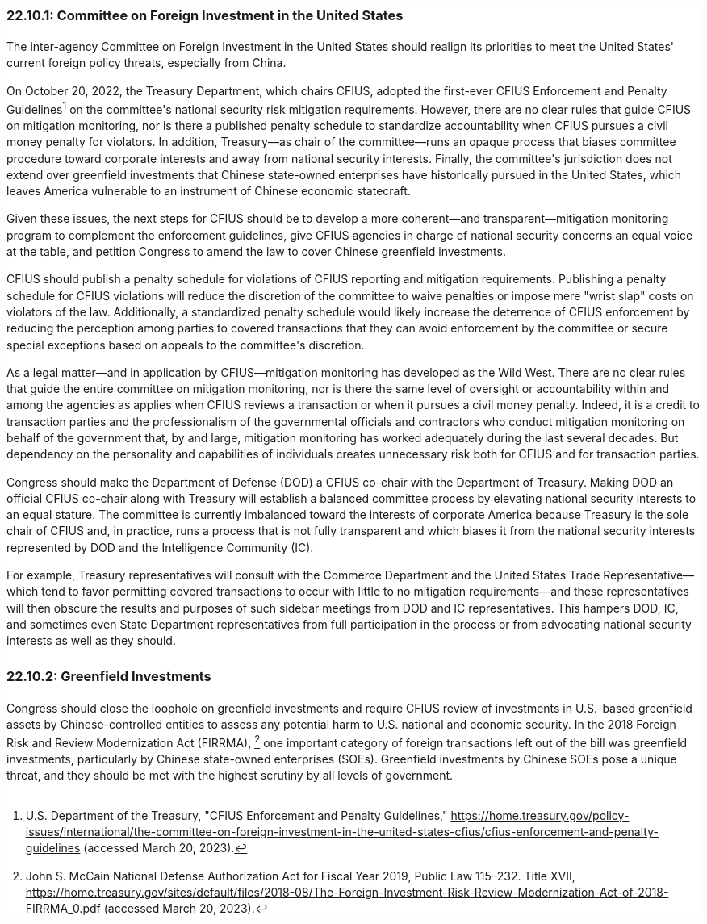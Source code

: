 ### 22.10.1: Committee on Foreign Investment in the United States

The inter-agency Committee on Foreign Investment in the United States should realign its priorities to meet the United States' current foreign policy threats, especially from China.

On October 20, 2022, the Treasury Department, which chairs CFIUS, adopted the first-ever CFIUS Enforcement and Penalty Guidelines[^22_50] on the committee's national security risk mitigation requirements. However, there are no clear rules that guide CFIUS on mitigation monitoring, nor is there a published penalty schedule to standardize accountability when CFIUS pursues a civil money penalty for violators. In addition, Treasury—as chair of the committee—runs an opaque process that biases committee procedure toward corporate interests and away from national security interests. Finally, the committee's jurisdiction does not extend over greenfield investments that Chinese state-owned enterprises have historically pursued in the United States, which leaves America vulnerable to an instrument of Chinese economic statecraft.

Given these issues, the next steps for CFIUS should be to develop a more coherent—and transparent—mitigation monitoring program to complement the enforcement guidelines, give CFIUS agencies in charge of national security concerns an equal voice at the table, and petition Congress to amend the law to cover Chinese greenfield investments.

CFIUS should publish a penalty schedule for violations of CFIUS reporting and mitigation requirements. Publishing a penalty schedule for CFIUS violations will reduce the discretion of the committee to waive penalties or impose mere "wrist slap" costs on violators of the law. Additionally, a standardized penalty schedule would likely increase the deterrence of CFIUS enforcement by reducing the perception among parties to covered transactions that they can avoid enforcement by the committee or secure special exceptions based on appeals to the committee's discretion.

As a legal matter—and in application by CFIUS—mitigation monitoring has developed as the Wild West. There are no clear rules that guide the entire committee on mitigation monitoring, nor is there the same level of oversight or accountability within and among the agencies as applies when CFIUS reviews a transaction or when it pursues a civil money penalty. Indeed, it is a credit to transaction parties and the professionalism of the governmental officials and contractors who conduct mitigation monitoring on behalf of the government that, by and large, mitigation monitoring has worked adequately during the last several decades. But dependency on the personality and capabilities of individuals creates unnecessary risk both for CFIUS and for transaction parties.

Congress should make the Department of Defense (DOD) a CFIUS co-chair with the Department of Treasury. Making DOD an official CFIUS co-chair along with Treasury will establish a balanced committee process by elevating national security interests to an equal stature. The committee is currently imbalanced toward the interests of corporate America because Treasury is the sole chair of CFIUS and, in practice, runs a process that is not fully transparent and which biases it from the national security interests represented by DOD and the Intelligence Community (IC).

For example, Treasury representatives will consult with the Commerce Department and the United States Trade Representative—which tend to favor permitting covered transactions to occur with little to no mitigation requirements—and these representatives will then obscure the results and purposes of such sidebar meetings from DOD and IC representatives. This hampers DOD, IC, and sometimes even State Department representatives from full participation in the process or from advocating national security interests as well as they should.

### 22.10.2: Greenfield Investments

Congress should close the loophole on greenfield investments and require CFIUS review of investments in U.S.-based greenfield assets by Chinese-controlled entities to assess any potential harm to U.S. national and economic security. In the 2018 Foreign Risk and Review Modernization Act (FIRRMA), [^22_51] one important category of foreign transactions left out of the bill was greenfield investments, particularly by Chinese state-owned enterprises (SOEs). Greenfield investments by Chinese SOEs pose a unique threat, and they should be met with the highest scrutiny by all levels of government.


[^22_2]: "Fidelity 2022 Retirement Analysis: In the Midst of Inflation and Uncertainty, Retirement Account Balances Are Rising," table, "Average Retirement Account Balances," February 23, 2023, <https://newsroom.fidelity.com/pressreleases/fidelity--2022-retirement-analysis--in-the-midst-of-inflation-and-uncertainty--retirement-account-ba/s/095bb4a8-cf3a-484e-a911-bc0c61c460ff> (accessed March 22, 2023).
[^22_3]: See U.S. Department of the Treasury, _Fiscal Year 2022–2026 Strategic Plan and Budget Request for FY 2023_, 2022, <https://home.treasury.gov/system/files/266/COMBINED-CJ-Web-Version-FY-2023.pdf> (accessed March 18, 2023).
[^22_4]: U.S. Department of the Treasury, _Agency Financial Report: Fiscal Year 2015_, November 16, 2015, p.4 <https://home.treasury.gov/system/files/266/AFR-FY15-508.pdf> (accessed March 19, 2023).
[^22_5]: Domestic Finance, U.S. Department of the Treasury <https://home.treasury.gov/about/offices/domestic-finance>.
[^22_6]: U.S. Constitution, art. I, sec. 9.
[^22_7]: Ibid., p. ES 1.
[^22_8]: Including direct and reimbursable employees. See ibid., "Fiscal Year Comparison of Full-Time Equivalent (FTE) Staffing (Direct and Reimbursable)," p. ES 4.
[^22_9]: U.S. Department of the Treasury, "Offices,"<https://home.treasury.gov/about/offices> (accessed March 18, 2023).
[^22_10]: U.S. Department of the Treasury, "Bureaus," <https://home.treasury.gov/about/bureaus> (accessed March 18, 2023).
[^22_11]: U.S. Department of the Treasury, Office of the Inspector General, "Overview," <https://oig.treasury.gov> (accessed March 19, 2023).
[^22_12]: William M (Mac) Thornberry National Defense Authorization Act for Fiscal Year 2021, Public Law 116–283, §§ 6001–6511.
[^22_13]: See, for example, Timothy Vermeer, "The Impact of Individual Income Tax Changes on Economic Growth," Tax Foundation Fiscal Fact No. 793, June 2022, <https://files.taxfoundation.org/20220610142519/The-Impact-of-Individual-Income-Tax-Changes-on-Economic-Growth-2.pdf> (accessed March 18, 2023), and Karel Mertens and José Luis Montiel Olea, "Marginal Tax Rates and Income: New Time Series Evidence," _Quarterly Journal of Economics_, Vol. 133, No. 4 (November 2018), pp. 1803–1884.
[^22_14]: The current tax system is not neutral toward investment. This neutrality criterion is sometimes expressed as ensuring that the private rate of return equals the social rate of return, that the tax system does not raise the user cost of capital, that all factor incomes are taxed once and equally, that the tax system defines income properly, or that the tax is a consumption tax. For the basic user cost of capital analysis with taxes, see Robert E. Hall and Dale W. Jorgenson, "Tax Policy and Investment Behavior," _American Economic Review_, Vol. 57, No. 3 (June, 1967), pp. 391–414, <https://web.stanford.edu/~rehall/Tax-Policy-AER-June-1967.pdf> (accessed March 19, 2023). See also Kevin A. Hassett and Kathryn Newmark, "Taxation and Business Behavior: A Review of the Recent Literature," in John W. Diamond and George R. Zodrow, eds., _Fundamental Tax Reform: Issues, Choices, and Implications_ (Cambridge, MA: MIT Press, 2008), and Alan J. Auerbach, "Taxation and Capital Spending," University of California, Berkeley, September 2005, <http://eml.berkeley.edu//~auerbach/capitalspending.pdf> (accessed March 19, 2023).
[^22_15]: Scott A. Hodge, "The Compliance Costs of IRS Regulations," Tax Foundation Fiscal Fact No. 512, June 2016, <https://files.taxfoundation.org/legacy/docs/TaxFoundation_FF512.pdf> (accessed March 19, 2023), and Jason J. Fichtner and Jacob M. Feldman, "The Hidden Costs of Tax Compliance," Mercatus Center, May 20, 2013, <https://papers.ssrn.com/sol3/papers.cfm?abstract_id=2267971> (accessed March 19, 2023).
[^22_16]: In formal terms, tax policy should seek to minimize the excess burden or deadweight loss of the tax system. See John Creedy, "The Excess Burden of Taxation and Why it (Approximately) Quadruples When the Tax Rate Doubles," New Zealand Treasury Working Paper No. 03/29, December 2003, <https://www.econstor.eu/bitstream/10419/205534/1/twp2003-29.pdf> (accessed March 19, 2023). See also, for example, N. Gregory Mankiw, _Principles of Economics_, 4th ed. (South-Western College Pub, 2006), ch. 8, or many other textbooks on price theory, microeconomics, or principles of economics.
[^22_17]: For a detailed discussion, see David R. Burton, "Tax Reform: Eliminating the Double Taxation of Corporate Income," Heritage Foundation _Backgrounder_ No. 3216, May 18, 2017, <https://www.heritage.org/sites/default/files/2017-05/BG3216.pdf> .
[^22_18]: One hundred dollars in corporate income less an 18 percent tax leaves $82. A 15 percent capital gains tax or qualified dividends tax is $12.30, which leaves $69.70, for an effective marginal tax rate of 30 percent. This, of course, abstracts away from certain timing issues.
[^22_19]: Inflation Reduction Act, Public Law 117–169.
[^22_20]: Ibid.
[^22_21]: Tax Cuts and Jobs Act, Public Law 115–97, § 11061, amending Internal Revenue Code § 2010(c). The amounts before inflation adjustments are $5 million and $10 million, respectively. See also Internal Revenue Service, "What's New: Estate and Gift Tax, Basic Exclusion Amount for Year of Death," <https://www.irs.gov/businesses/small-businesses-self-employed/whats-new-estate-and-gift-tax> (accessed March 22, 2023).
[^22_22]: The effective tax rate on foreign-derived intangible income should remain equal to the tax rate on global intangible low-taxed income.
[^22_23]: For miscellaneous itemized deductions, see Internal Revenue Code (26 U.S. Code § 67). Business deductions that were suspended by the 2017 tax bill (other than those related to depreciation) should also be extended. This includes the local lodging expense deduction and entertainment expense deductions. The 2017 tax bill's modifications to the deduction for personal casualty and theft losses should be made permanent. The Pease limitation on itemized deductions should be permanently eliminated.
[^22_24]: Bonus depreciation provisions applied to specific industries should be maintained.
[^22_25]: Employer-provided childcare expenses should also count toward the limitation on benefit deductions.
[^22_26]: HSAs are flexible and portable, and they help contain costs by giving health care consumers skin in the game.
[^22_27]: For additional revenue to fund pro-growth tax cuts, lawmakers could gradually phase down the limitation on benefit deductions.
[^22_28]: Early versions of the 2017 tax bill envisioned reforming the corporate income tax into a destination-based cash flow tax, a form of consumption tax. A tax system that taxes labor and capital-factor incomes equally and only once—results in higher output and higher incomes. Usually, in the modern public finance literature, this is called a consumption tax. On the economic superiority of consumptions taxes, see N. Gregory Mankiw et al., "Optimal Taxation in Theory and Practice," _Journal of Economic Perspectives_, Vol. 23, No. 4 (2009), pp. 147–174, <https://pubs.aeaweb.org/doi/pdfplus/10.1257/jep.23.4.147> (accessed March 19, 2023); Alan J. Auerbach, "The Choice Between Income and Consumption Taxes: A Primer," NBER Working Paper No. 12307, June 2006, <https://www.nber.org/system/files/working_papers/w12307/w12307.pdf> (accessed March 19, 2023); and Charles E. Walker and Mark A. Bloom eld, eds., _The Consumption Tax: A Better Alternative?_ (Cambridge, MA: Harper and Row, Ballinger, 1987).
[^22_29]: Hoover Institution, "Simplifying the Tax System: The History of the Flat Tax," March 1, 2019, <https://www.hoover.org/research/simplifying-tax-system-history-flat-tax> (accessed March 20, 2023).
[^22_30]: David R. Burton, "Four Conservative Tax Plans with Equivalent Economic Results," Heritage Foundation _Backgrounder_ No. 2978, December 7, 2022, <https://www.heritage.org/taxes/report/four-conservative-tax-plans-equivalent-economic-results> . Consumption tax plans generally include carveouts that exempt very low-income Americans from federal tax liability.
[^22_31]: Daniel J. Mitchell and Chris Edwards, _Global Tax Revolution: The Rise of Tax Competition and the Battle to Defend It_ (Washington, DC: Cato Institute, 2008); Preston Brashers, "Like Constitutional Checks and Balances, Tax Competition Is a Bulwark Against Growth of Government," March 17, 2022, <https://www.heritage.org/taxes/commentary/constitutional-checks-and-balances-tax-competition-bulwark-against-growth> (accessed March 19, 2023).
[^22_32]: James M. Robers et al., "Organization for Economic Co-operation and Development (OECD): What America Should Do," Heritage Foundation _Backgrounder_ No. 3593, March 16, 2021, <https://www.heritage.org/sites/default/files/2021-03/BG3593.pdf> ; Preston Brashers. "The OECD Crusade To Raise Taxes," Heritage Foundation _Commentary_, February 4, 2022, <https://www.heritage.org/taxes/commentary/the-oecd-crusade-raise-taxes> ; David Burton, "How the OECD is Promoting More Identity Theft, Crime, Industrial Espionage, and Suppression of Political Dissidents," July 15, 2016, Heritage Foundation _Commentary_, <https://www.heritage.org/taxes/commentary/how-the-oecd-promoting-more-identity-theft-crime-industrial-espionage-and> ; David R. Burton "Towards a Global Tax Cartel?" _Policy_, Vol. 18, No. 4 (Summer 2002–2003), Center for Independent Studies (Australia), <https://www.cis.org.au/wp-content/uploads/2015/04/images/stories/policy-magazine/2002-summer/2002-18-4-david-r-burton.pdf> (accessed March 19, 2023).
[^22_33]: Roberts et al., "Organization for Economic Co-operation and Development (OECD)."
[^22_34]: See Inflation Reduction Act, § 10301. See also Preston Brashers, "IRS and Allies Downplay 87,000-Person Hiring Binge," The Daily Signal, August 12, 2022, <https://www.dailysignal.com/2022/08/12/the-irs-and-its-allies-downplay-87000-person-hiring-binge/> (accessed March 19, 2023).
[^22_35]: U.S. Department of the Treasury, _General Explanations of the Administration's Fiscal Year 2022 Revenue Proposals_, May 2021, pp. 88–89, <https://home.treasury.gov/system/files/131/General-Explanations-FY2022.pdf> (accessed March 19. 2023).
[^22_36]: See U.S. Department of the Treasury, _Fiscal Year 2022–2026 Strategic Plan_.
[^22_37]: U.S. House of Representatives, Committee on Oversight and Reform, _Policy and Supporting Positions_, December 2020 (the "plumb book"), p. 127 <https://www.govinfo.gov/content/pkg/GPO-PLUMBOOK-2020/pdf/GPO-PLUMBOOK-2020.pdf> (accessed March 19, 2023).
[^22_38]: Internal Revenue Service, "Organization and Top Officials," <https://www.irs.gov/pub/newsroom/marketing/internet/irs-organization-chart.pdf> (accessed March 19, 2023). See also Internal Revenue Code (26 U.S. Code § 7803(a)–(b)).
[^22_39]: For a summary of various GAO reports on various IRS IT problems, see Vijay A. D'Souza, "Information Technology: IRS Needs to Address Operational Challenges and Opportunities to Improve Management," testimony before the Subcommittee on Government Operations, Committee on Oversight and Reform, U.S. House of Representatives, October 7, 2020, GAO–21–178T, <https://www.gao.gov/assets/gao-21-178t.pdf> (accessed March 19, 2023). Charles O. Rossotti was named IRS Commissioner by President Bill Clinton primarily so that Rossotti could address widely acknowledged IT issues. He made some improvements between 1997 and 2002, but despite large investments, he did not really resolve the IT problems at the IRS. Since that time, the problems have worsened.
[^22_40]: D'Souza, "Information Technology," figure 1, p. 5.
[^22_41]: Internal Revenue Service, _IRS Integrated Modernization Business Plan_, April 2019, <https://www.irs.gov/pub/irs-pdf/p5336.pdf> (accessed March 20, 2023).
[^22_42]: See, for example, the Omnibus Taxpayers' Bill of Rights, Public Law 100–647, Subtitle J of Title VI of the Technical and Miscellaneous Revenue Act of 1988; Taxpayer Bill of Rights 2, Public Law 104–168; IRS Restructuring and Reform Act of 1998, Public Law 105–206, Title III; Consolidated Appropriations Act, Public Law 114–113, Title IV, Subtitle A (adding Internal Revenue Code § 7803(a)(3) and other changes); and Taxpayer First Act, Public Law 116–25, Title I.
[^22_43]: For a list of 68 proposed reforms, see National Taxpayer Advocate, _2022 Purple Book: Compilation of Legislative Recommendations to Strengthen Taxpayer Rights and Improve Tax Administration_, December 31, 2021, <https://www.taxpayeradvocate.irs.gov/wp-content/uploads/2022/01/ARC21_PurpleBook.pdf> (accessed March 19, 2023). Most, though not all, of these proposals have merit. Regarding penalty reform, see Jeremiah Coder, "Achieving Meaningful Civil Tax Penalty Reform and Making It Stick," _Akron Tax Journal_, Vol. 27 (2012), <https://ideaexchange.uakron.edu/cgi/viewcontent.cgi?article=1153&context=akrontaxjournal>(accessed March 19, 2023).
[^22_44]: Internal Revenue Service, _2023 Congressional Budget Justification & Annual Performance Report and Plan_, Rev. 3–2022,<https://home.treasury.gov/system/files/266/Internal-Revenue-Service-FY-2023-CJ.pdf> (accessed March 19, 2023).
[^22_45]: Internal Revenue Service, _2021 IRS Data Book: October 1, 2020 to September 30, 2021_, table 11, p. 26, <https://www.irs.gov/pub/irs-pdf/p55b.pdf> (accessed March 19, 2023).
[^22_46]: Ibid., _2021 IRS Data Book_, table 2, p. 4.
[^22_47]: Scott A. Hodge, "The Compliance Costs of IRS Regulations, Tax Foundation Fiscal Fact No. 512, June 2016 <https://files.taxfoundation.org/legacy/docs/TaxFoundation_FF512.pdf> (accessed March 19, 2023).
[^22_48]: Organization for Economic Cooperation, _The Multilateral Convention on Mutual Administrative Assistance in Tax Matters: Amended by the 2010 Protocol_, <https://read.oecd-ilibrary.org/taxation/the-multilateral-convention-on-mutual-administrative-assistance-in-tax-matters_9789264115606-en#page1> (accessed March 20, 2023).
[^22_49]: David Burton, "Two Little Known Tax Treaties Will Lead to Substantially More Identity Theft, Crime, Industrial Espionage, and Suppression of Political Dissidents," Heritage Foundation _Backgrounder_ No. 3087, December 21, 2015 [<file:///C:/Users/DRBar/Downloads/BG3087-3.pdf> \[sic\]](<file:///C:/Users/DRBar/Downloads/BG3087-3.pdf>).
[^22_50]: U.S. Department of the Treasury, "CFIUS Enforcement and Penalty Guidelines," <https://home.treasury.gov/policy-issues/international/the-committee-on-foreign-investment-in-the-united-states-cfius/cfius-enforcement-and-penalty-guidelines> (accessed March 20, 2023).
[^22_51]: John S. McCain National Defense Authorization Act for Fiscal Year 2019, Public Law 115–232. Title XVII, <https://home.treasury.gov/sites/default/files/2018-08/The-Foreign-Investment-Risk-Review-Modernization-Act-of-2018-FIRRMA_0.pdf> (accessed March 20, 2023).
[^22_52]: Dodd–Frank Wall Street Reform and Consumer Protection Act, Public Law 111–203.
[^22_53]: Peter J. Wallison, "Title I and the Financial Stability Oversight Council," in Norbert Michel, ed., _The Case Against Dodd–Frank: How the "Consumer Protection" Law Endangers Americans_, <https://www.heritage.org/government-regulation/report/the-case-against-dodd-frank-how-the-consumer-protection-law-endangers>
[^22_54]: Norbert J. Michel, "Fixing the Dodd–Frank Derivatives Mess: Repealing Titles VII and VIII," in Norbert Michel, ed., _The Case Against Dodd–Frank: How the "Consumer Protection" Law Endangers Americans_, Heritage Foundation, <https://www.heritage.org/government-regulation/report/the-case-against-dodd-frank-how-the-consumer-protection-law-endangers> .
[^22_55]: Paul Kupiec, "Title II: Is Orderly Liquidation Authority Necessary to Fix 'Too Big to Fail'?" in Michel, _The Case Against Dodd–Frank_.
[^22_56]: Norbert J. Michel, "Money and Banking Provisions in the Financial CHOICE Act: A Major Step in the Right Direction," in _Prosperity Unleashed: Smarter Financial Regulation_ (Washington, DC: The Heritage Foundation, 2017), <<https://www.heritage.org/prosperity-unleashed>#:~:text=Smarter%20financial%20regulations%3A%20solutions%20to,and%20accountable%20than%20ever%20before>
[^22_57]: Federal Housing Finance Agency, "Single Security Initiative and Common Securitization Platform," <https://www.fhfa.gov/PolicyProgramsResearch/Policy/Pages/Securitization-Infrastructure.aspx> (accessed March 20, 2023).
[^22_58]: U.S. Department of the Treasury, _Financial Crimes Enforcement Network, Congressional Budget Justification and Annual Performance Plan and Report_, FY 2023, Table 1.1, p. 3, <https://home.treasury.gov/system/files/266/13.-FinCEN-FY-2023-CJ.pdf> (accessed March 19, 2023).
[^22_59]: See Financial Crimes Enforcement Network, "Annual Report,"<https://www.fincen.gov/annual-report>(accessed March 19, 2023).
[^22_60]: Financial Crimes Enforcement Network, "Suspicious Activity Report Statistics (SAR Stats)," <https://www.fincen.gov/reports/sar-stats> (accessed March 19, 2023).
[^22_61]: David R. Burton and Norbert J. Michel, "Financial Privacy in a Free Society," Heritage Foundation _Backgrounder_ No. 3157, September 23, 2016, table 1, p. 10, <http://thf-reports.s3.amazonaws.com/2016/BG3157.pdf>
[^22_62]: Ibid., table 2, p. 11.
[^22_63]: A recent report showed that just 14 surveyed financial institutions spent $2.4 billion on AML/CFT compliance. Bank Policy Institute, "Getting to Effectiveness: Report on U.S. Financial Institution Resources Devoted to BSA/AML & Sanctions Compliance," October 29, 2018, p. 4, <https://bpi.com/wp-content/uploads/2018/10/BPI_AML_Sanctions_Study_vF.pdf> (accessed March 19, 2023).
[^22_64]: Burton and Michel, "Financial Privacy in a Free Society;" Norbert J. Michel and Jennifer J. Schulp, "Revising the Bank Secrecy Act to Protect Privacy and Deter Criminals," Cato Institute Policy Analysis No. 932, July 26, 2022 , <https://www.cato.org/sites/cato.org/files/2022-07/PA_932_2.pdf> (accessed March 19, 2023); Michael Levi and Peter Reuter, "Money Laundering," _Crime and Justice: A Review of Research_, Vol. 34 (2006); and Mariano-Florentino Cuellar, "The Tenuous Relationship between the Fight Against Money Laundering and the Disruption of Criminal Finance," _Journal of Criminal Law and Criminology_, Vol. 93, No. 2 (Winter 2003) <https://scholarlycommons.law.northwestern.edu/cgi/viewcontent.cgi?article=7123&context=jclc> (accessed March 19, 2023).
[^22_65]: This would be in cooperation with the IRS because Form 8300 is a joint IRS-FinCEN endeavor.
[^22_66]: This data, as well as AML-CFT convictions, would published be in cooperation with the U.S. Department of Justice.
[^22_67]: On banks, credit unions, broker-dealers, and other financial institutions as normally understood, but note that 31 U.S. Code §5312(a)(2) also defines "financial institutions" to include money service businesses; insurance companies; jewelers; pawnbrokers; travel agencies; dealers in automobiles, airplanes, and boats; persons involved in real estate closings and settlements; casinos; and telegraph companies.
[^22_68]: David R. Burton, "The Corporate Transparency Act and the ILLICIT CASH Act," Heritage Foundation _Backgrounder_ No. 3449, November 7, 2019, <https://www.heritage.org/sites/default/files/2019-11/BG3449_0.pdf> and David R. Burton to AnnaLou Tirol, Financial Crimes Enforcement Network, "Re: Beneficial Ownership Information Reporting Requirements," Comment, May 5, 2021 <http://thf_media.s3.amazonaws.com/2022/Regulatory_Comments/FINCEN-2021-0005-0132_attachment_1.pdf> (accessed March 19, 2023).
[^22_70]: _Federal Register_, Vol. 87, No. 189, September 30, 2022, pp. 59498–59596.
[^22_71]: U.S. Department of the Treasury, _Fiscal Year 2022–2026 Strategic Plan_.
[^22_72]: Ibid.
[^22_73]: United Nations, "Paris Agreement," 2015, <https://unfccc.int/files/essential_background/convention/application/pdf/english_paris_agreement.pdf> (accessed March 20, 2023).
[^22_74]: United Nations, "United Nations Framework Convention on Climate Change," GE.5–62220, 1992, <https://unfccc.int/resource/docs/convkp/conveng.pdf> (accessed March 20, 2023).
[^22_75]: "What Is ESG?" ESG Hurts,<https://esghurts.com/>(accessed March 22, 2023), and Samuel Gregg, "Why Business Should Dispense with ESG," American Institute for Economic Research, December 4, 2022, <https://www.aier.org/article/why-business-should-dispense-with-esg/> (accessed March 22, 2023).
[^22_76]: PRI Association, "What are the Principles for Responsible Investment?" <https://www.unpri.org/about-us/what-are-the-principles-for-responsible-investment> (accessed March 22, 2023). The PRI Association is a U.N. affiliated non-governmental organization. See also PRI Association, "Articles of Association of PRI Association," Art. 9, November 14, 2016, <https://d8g8t13e9vf2o.cloudfront.net/Uploads/g/e/r/2016-11-14-Articles-of-Association-of-PRI-Association-.pdf> (accessed March 22, 2023).